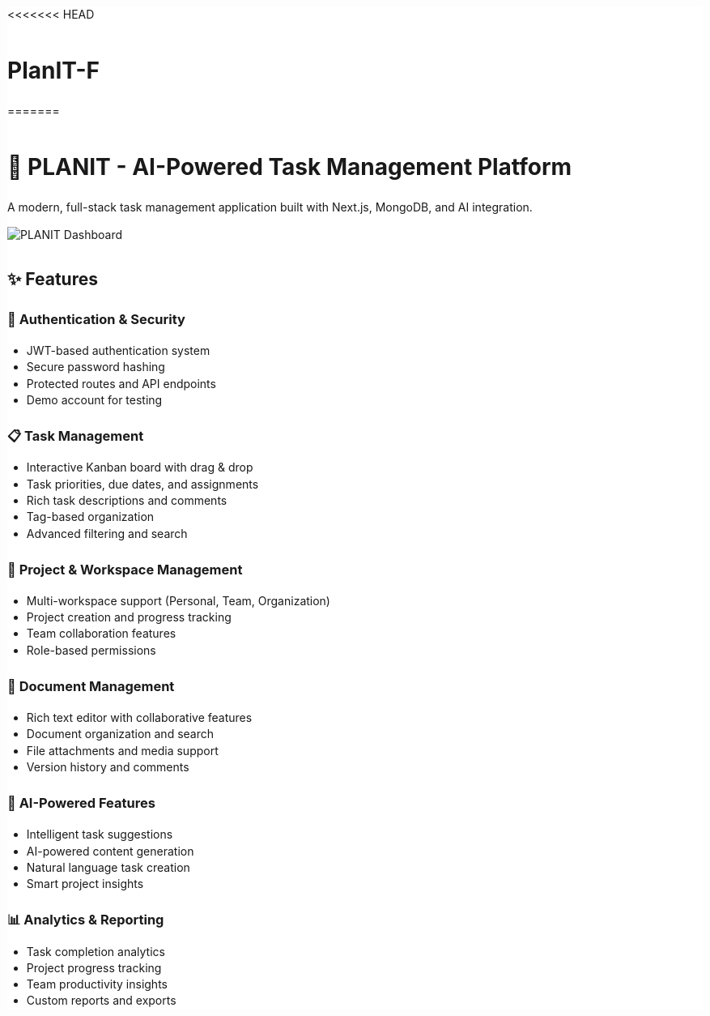 <<<<<<< HEAD
# PlanIT-F
=======
# 🎯 PLANIT - AI-Powered Task Management Platform

A modern, full-stack task management application built with Next.js, MongoDB, and AI integration.

![PLANIT Dashboard](https://via.placeholder.com/800x400/6366f1/ffffff?text=PLANIT+Dashboard)

## ✨ Features

### 🔐 **Authentication & Security**
- JWT-based authentication system
- Secure password hashing
- Protected routes and API endpoints
- Demo account for testing

### 📋 **Task Management**
- Interactive Kanban board with drag & drop
- Task priorities, due dates, and assignments
- Rich task descriptions and comments
- Tag-based organization
- Advanced filtering and search

### 🏢 **Project & Workspace Management**
- Multi-workspace support (Personal, Team, Organization)
- Project creation and progress tracking
- Team collaboration features
- Role-based permissions

### 📝 **Document Management**
- Rich text editor with collaborative features
- Document organization and search
- File attachments and media support
- Version history and comments

### 🤖 **AI-Powered Features**
- Intelligent task suggestions
- AI-powered content generation
- Natural language task creation
- Smart project insights

### 📊 **Analytics & Reporting**
- Task completion analytics
- Project progress tracking
- Team productivity insights
- Custom reports and exports
